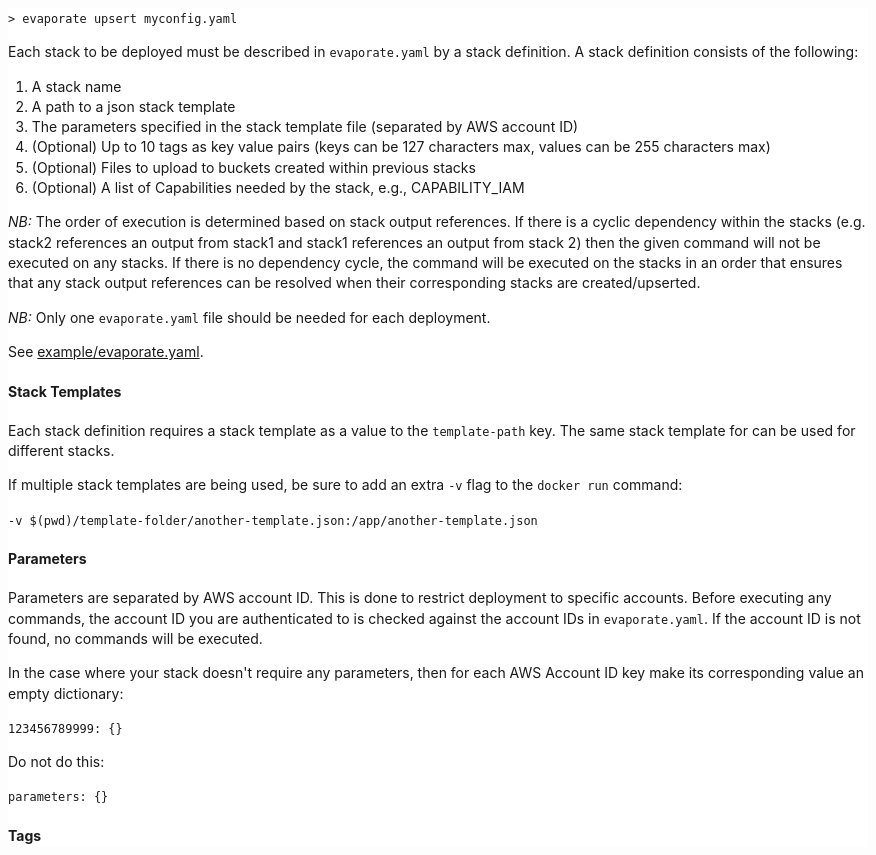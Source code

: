```
> evaporate upsert myconfig.yaml
```

Each stack to be deployed must be described in `evaporate.yaml` by a stack
definition. A stack definition consists of the following:

1. A stack name
1. A path to a json stack template
1. The parameters specified in the stack template file (separated by AWS account ID)
1. (Optional) Up to 10 tags as key value pairs
   (keys can be 127 characters max, values can be 255 characters max)
1. (Optional) Files to upload to buckets created within previous stacks
1. (Optional) A list of Capabilities needed by the stack, e.g., CAPABILITY_IAM

*NB:* The order of execution is determined based on stack output references.
If there is a cyclic dependency within the stacks (e.g. stack2 references an
output from stack1 and stack1 references an output from stack 2) then the given
command will not be executed on any stacks. If there is no dependency cycle,
the command will be executed on the stacks in an order that ensures that any
stack output references can be resolved when their corresponding stacks are
created/upserted.

*NB:* Only one `evaporate.yaml` file should be needed for each deployment.

See [example/evaporate.yaml](/example/evaporate.yaml).

#### Stack Templates

Each stack definition requires a stack template as a value to the
`template-path` key. The same stack template for can be used for different
stacks.

If multiple stack templates are being used, be sure to add an extra `-v` flag to
the `docker run` command:
```
-v $(pwd)/template-folder/another-template.json:/app/another-template.json
```

#### Parameters

Parameters are separated by AWS account ID. This is done to restrict deployment
to specific accounts. Before executing any commands, the account ID you are
authenticated to is checked against the account IDs in `evaporate.yaml`. If the
account ID is not found, no commands will be executed.

In the case where your stack doesn't require any parameters, then for each AWS
Account ID key make its corresponding value an empty dictionary:
```
123456789999: {}
```
Do not do this:
```
parameters: {}
```

#### Tags
